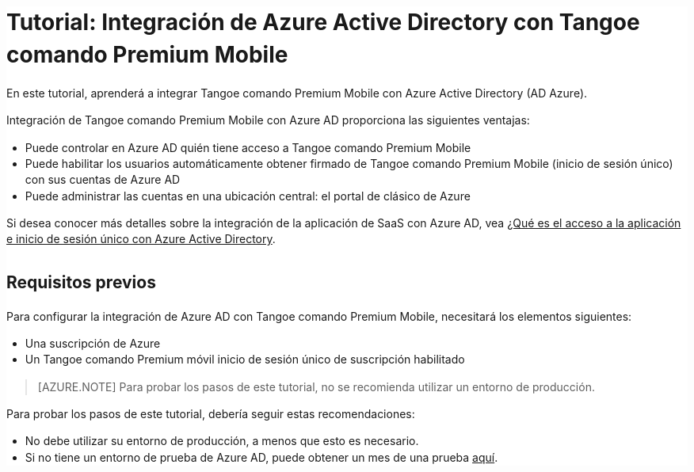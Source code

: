<properties
    pageTitle="Tutorial: Integración de Azure Active Directory con Tangoe comando Premium Mobile | Microsoft Azure"
    description="Obtenga información sobre cómo configurar el inicio de sesión único entre Azure Active Directory y Tangoe comando Premium Mobile."
    services="active-directory"
    documentationCenter=""
    authors="jeevansd"
    manager="femila"
    editor=""/>

<tags
    ms.service="active-directory"
    ms.workload="identity"
    ms.tgt_pltfrm="na"
    ms.devlang="na"
    ms.topic="article"
    ms.date="09/29/2016"
    ms.author="jeedes"/>


# <a name="tutorial-azure-active-directory-integration-with-tangoe-command-premium-mobile"></a>Tutorial: Integración de Azure Active Directory con Tangoe comando Premium Mobile

En este tutorial, aprenderá a integrar Tangoe comando Premium Mobile con Azure Active Directory (AD Azure).

Integración de Tangoe comando Premium Mobile con Azure AD proporciona las siguientes ventajas:

- Puede controlar en Azure AD quién tiene acceso a Tangoe comando Premium Mobile
- Puede habilitar los usuarios automáticamente obtener firmado de Tangoe comando Premium Mobile (inicio de sesión único) con sus cuentas de Azure AD
- Puede administrar las cuentas en una ubicación central: el portal de clásico de Azure

Si desea conocer más detalles sobre la integración de la aplicación de SaaS con Azure AD, vea [¿Qué es el acceso a la aplicación e inicio de sesión único con Azure Active Directory](active-directory-appssoaccess-whatis.md).

## <a name="prerequisites"></a>Requisitos previos

Para configurar la integración de Azure AD con Tangoe comando Premium Mobile, necesitará los elementos siguientes:

- Una suscripción de Azure
- Un Tangoe comando Premium móvil inicio de sesión único de suscripción habilitado


> [AZURE.NOTE] Para probar los pasos de este tutorial, no se recomienda utilizar un entorno de producción.


Para probar los pasos de este tutorial, debería seguir estas recomendaciones:

- No debe utilizar su entorno de producción, a menos que esto es necesario.
- Si no tiene un entorno de prueba de Azure AD, puede obtener un mes de una prueba [aquí](https://azure.microsoft.com/pricing/free-trial/).


[1]: ./media/active-directory-saas-tangoe-tutorial/tutorial_general_01.png
[2]: ./media/active-directory-saas-tangoe-tutorial/tutorial_general_02.png
[3]: ./media/active-directory-saas-tangoe-tutorial/tutorial_general_03.png
[4]: ./media/active-directory-saas-tangoe-tutorial/tutorial_general_04.png
[6]: ./media/active-directory-saas-tangoe-tutorial/tutorial_general_05.png
[10]: ./media/active-directory-saas-tangoe-tutorial/tutorial_general_06.png
[11]: ./media/active-directory-saas-tangoe-tutorial/tutorial_general_07.png
[20]: ./media/active-directory-saas-tangoe-tutorial/tutorial_general_100.png
[200]: ./media/active-directory-saas-tangoe-tutorial/tutorial_general_200.png
[201]: ./media/active-directory-saas-tangoe-tutorial/tutorial_general_201.png
[203]: ./media/active-directory-saas-tangoe-tutorial/tutorial_general_203.png
[204]: ./media/active-directory-saas-tangoe-tutorial/tutorial_general_204.png
[205]: ./media/active-directory-saas-tangoe-tutorial/tutorial_general_205.png